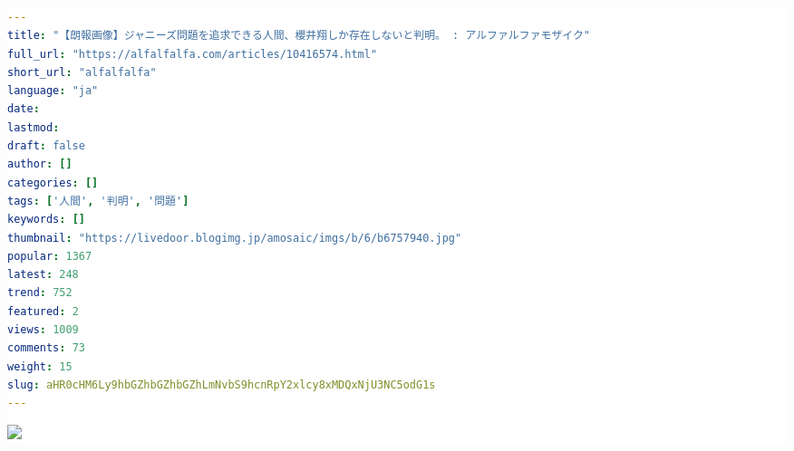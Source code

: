 ```yaml
---
title: "【朗報画像】ジャニーズ問題を追求できる人間、櫻井翔しか存在しないと判明。 : アルファルファモザイク"
full_url: "https://alfalfalfa.com/articles/10416574.html"
short_url: "alfalfalfa"
language: "ja"
date: 
lastmod: 
draft: false
author: []
categories: []
tags: ['人間', '判明', '問題']
keywords: []
thumbnail: "https://livedoor.blogimg.jp/amosaic/imgs/b/6/b6757940.jpg"
popular: 1367
latest: 248
trend: 752
featured: 2
views: 1009
comments: 73
weight: 15
slug: aHR0cHM6Ly9hbGZhbGZhbGZhLmNvbS9hcnRpY2xlcy8xMDQxNjU3NC5odG1s
---
```


![](https://livedoor.blogimg.jp/amosaic/imgs/b/6/b6757940.jpg)
